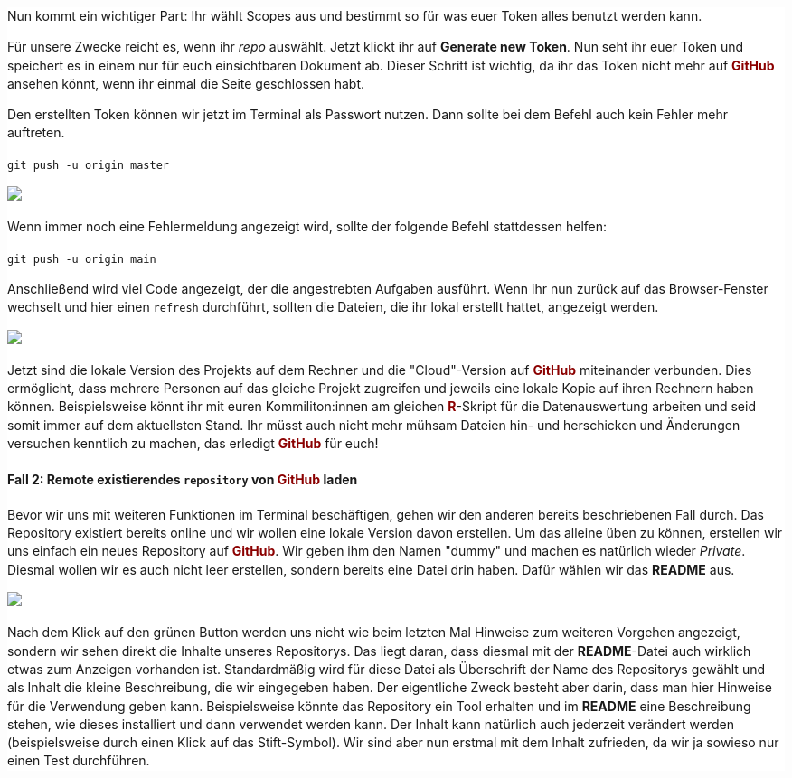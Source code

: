 Nun kommt ein wichtiger Part: Ihr wählt Scopes aus und bestimmt so für was euer Token alles benutzt werden kann. 

Für unsere Zwecke reicht es, wenn ihr *repo* auswählt.
Jetzt klickt ihr auf **Generate new Token**. Nun seht ihr euer Token und speichert es in einem nur für euch einsichtbaren Dokument ab. Dieser Schritt ist wichtig, da ihr das Token nicht mehr auf <span style="color: darkred;">**GitHub**</span> ansehen könnt, wenn ihr einmal die Seite geschlossen habt. 

Den erstellten Token können wir jetzt im Terminal als Passwort nutzen. Dann sollte bei dem Befehl auch kein Fehler mehr auftreten.

```
git push -u origin master 
```

![](/extras/git/images/git_github_connect_first.png)

Wenn immer noch eine Fehlermeldung angezeigt wird, sollte der folgende Befehl stattdessen helfen:

```
git push -u origin main
```

Anschließend wird viel Code angezeigt, der die angestrebten Aufgaben ausführt. Wenn ihr nun zurück auf das Browser-Fenster wechselt und hier einen `refresh` durchführt, sollten die Dateien, die ihr lokal erstellt hattet, angezeigt werden. 

![](/extras/git/images/github_repo_overview_second.png)


Jetzt sind die lokale Version des Projekts auf dem Rechner und die "Cloud"-Version auf <span style="color: darkred;">**GitHub**</span> miteinander verbunden. Dies ermöglicht, dass mehrere Personen auf das gleiche Projekt zugreifen und jeweils eine lokale Kopie auf ihren Rechnern haben können. Beispielsweise könnt ihr mit euren Kommiliton:innen am gleichen <span style="color: darkred;">**R**</span>-Skript für die Datenauswertung arbeiten und seid somit immer auf dem aktuellsten Stand. Ihr müsst auch nicht mehr mühsam Dateien hin- und herschicken und Änderungen versuchen kenntlich zu machen, das erledigt <span style="color: darkred;">**GitHub**</span> für euch! 



#### Fall 2: Remote existierendes `repository` von <span style="color: darkred;">**GitHub**</span> laden

Bevor wir uns mit weiteren Funktionen im Terminal beschäftigen, gehen wir den anderen bereits beschriebenen Fall durch. Das Repository existiert bereits online und wir wollen eine lokale Version davon erstellen. Um das alleine üben zu können, erstellen wir uns einfach ein neues Repository auf <span style="color: darkred;">**GitHub**</span>. Wir geben ihm den Namen "dummy" und machen es natürlich wieder *Private*. Diesmal wollen wir es auch nicht leer erstellen, sondern bereits eine Datei drin haben. Dafür wählen wir das **README** aus.

![](/extras/git/images/github_repo_options_second.png)

Nach dem Klick auf den grünen Button werden uns nicht wie beim letzten Mal Hinweise zum weiteren Vorgehen angezeigt, sondern wir sehen direkt die Inhalte unseres Repositorys. Das liegt daran, dass diesmal mit der **README**-Datei auch wirklich etwas zum Anzeigen vorhanden ist. Standardmäßig wird für diese Datei als Überschrift der Name des Repositorys gewählt und als Inhalt die kleine Beschreibung, die wir eingegeben haben. Der eigentliche Zweck besteht aber darin, dass man hier Hinweise für die Verwendung geben kann. Beispielsweise könnte das Repository ein Tool erhalten und im **README** eine Beschreibung stehen, wie dieses installiert und dann verwendet werden kann. Der Inhalt kann natürlich auch jederzeit verändert werden (beispielsweise durch einen Klick auf das Stift-Symbol). Wir sind aber nun erstmal mit dem Inhalt zufrieden, da wir ja sowieso nur einen Test durchführen.  
